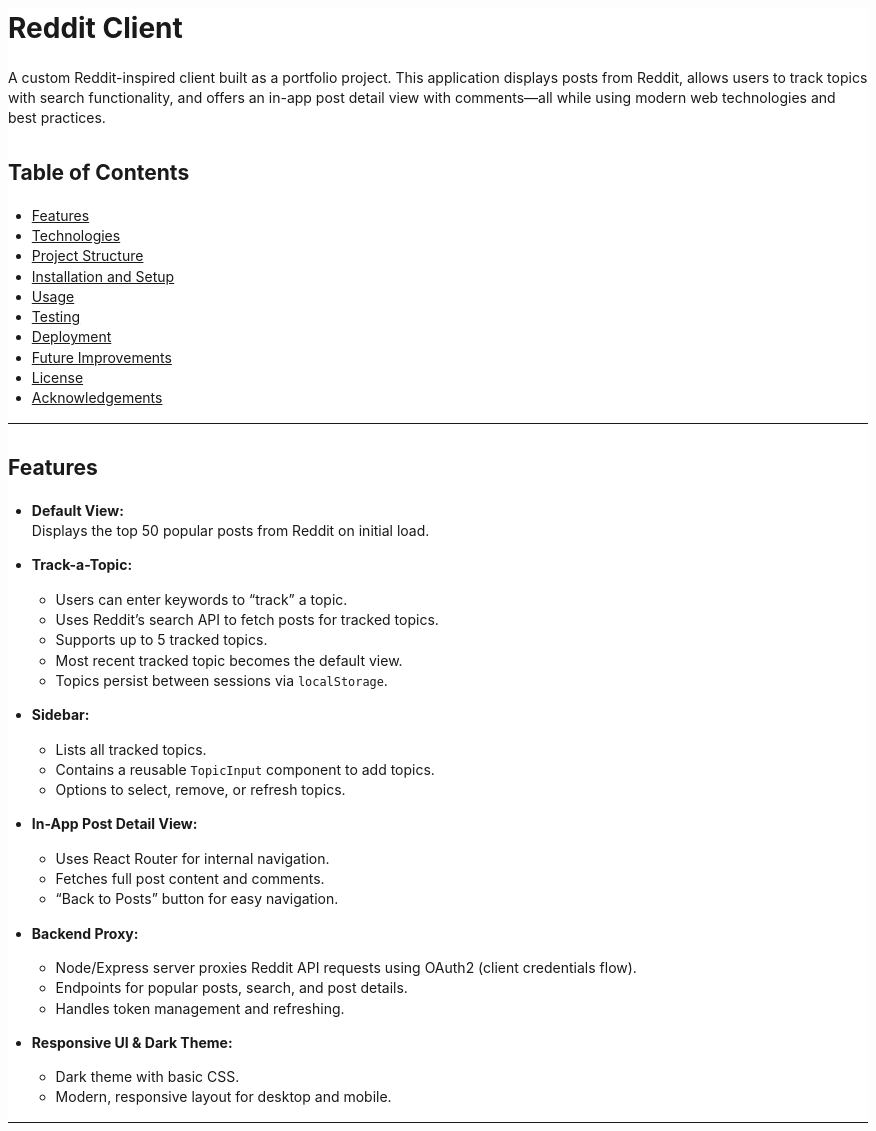 # Reddit Client

A custom Reddit-inspired client built as a portfolio project. This application displays posts from Reddit, allows users to track topics with search functionality, and offers an in-app post detail view with comments—all while using modern web technologies and best practices.

## Table of Contents

- [Features](#features)
- [Technologies](#technologies)
- [Project Structure](#project-structure)
- [Installation and Setup](#installation-and-setup)
- [Usage](#usage)
- [Testing](#testing)
- [Deployment](#deployment)
- [Future Improvements](#future-improvements)
- [License](#license)
- [Acknowledgements](#acknowledgements)

---

## Features

- **Default View:**  
  Displays the top 50 popular posts from Reddit on initial load.

- **Track-a-Topic:**  
  - Users can enter keywords to “track” a topic.
  - Uses Reddit’s search API to fetch posts for tracked topics.
  - Supports up to 5 tracked topics.
  - Most recent tracked topic becomes the default view.
  - Topics persist between sessions via `localStorage`.

- **Sidebar:**  
  - Lists all tracked topics.
  - Contains a reusable `TopicInput` component to add topics.
  - Options to select, remove, or refresh topics.

- **In-App Post Detail View:**  
  - Uses React Router for internal navigation.
  - Fetches full post content and comments.
  - “Back to Posts” button for easy navigation.

- **Backend Proxy:**  
  - Node/Express server proxies Reddit API requests using OAuth2 (client credentials flow).
  - Endpoints for popular posts, search, and post details.
  - Handles token management and refreshing.

- **Responsive UI & Dark Theme:**  
  - Dark theme with basic CSS.
  - Modern, responsive layout for desktop and mobile.

---